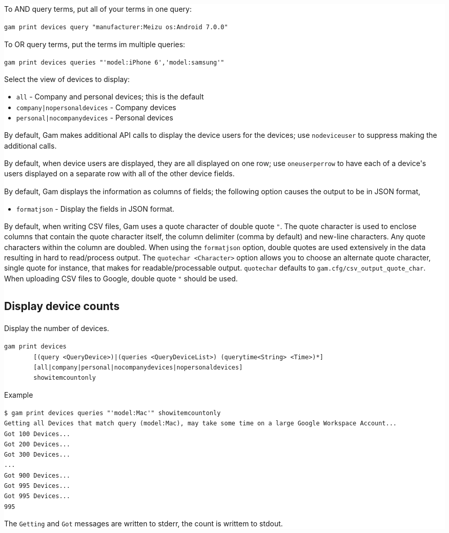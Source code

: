To AND query terms, put all of your terms in one query:
```
gam print devices query "manufacturer:Meizu os:Android 7.0.0"
```
To OR query terms, put the terms im multiple queries:
```
gam print devices queries "'model:iPhone 6','model:samsung'"
```
Select the view of devices to display:
* `all` - Company and personal devices; this is the default
* `company|nopersonaldevices` - Company devices
* `personal|nocompanydevices` - Personal devices

By default, Gam makes additional API calls to display the device users for the devices;
use `nodeviceuser` to suppress making the additional calls.

By default, when device users are displayed, they are all displayed on one row;
use `oneuserperrow` to have each of a device's users displayed on a separate row with all of the other device fields.

By default, Gam displays the information as columns of fields; the following option causes the output to be in JSON format,
* `formatjson` - Display the fields in JSON format.

By default, when writing CSV files, Gam uses a quote character of double quote `"`. The quote character is used to enclose columns that contain
the quote character itself, the column delimiter (comma by default) and new-line characters. Any quote characters within the column are doubled.
When using the `formatjson` option, double quotes are used extensively in the data resulting in hard to read/process output.
The `quotechar <Character>` option allows you to choose an alternate quote character, single quote for instance, that makes for readable/processable output.
`quotechar` defaults to `gam.cfg/csv_output_quote_char`. When uploading CSV files to Google, double quote `"` should be used.

## Display device counts
Display the number of devices.
```
gam print devices
        [(query <QueryDevice>)|(queries <QueryDeviceList>) (querytime<String> <Time>)*]
        [all|company|personal|nocompanydevices|nopersonaldevices]
        showitemcountonly
```
Example
```
$ gam print devices queries "'model:Mac'" showitemcountonly
Getting all Devices that match query (model:Mac), may take some time on a large Google Workspace Account...
Got 100 Devices...
Got 200 Devices...
Got 300 Devices...
...
Got 900 Devices...
Got 995 Devices...
Got 995 Devices...
995
```
The `Getting` and `Got` messages are written to stderr, the count is writtem to stdout.
